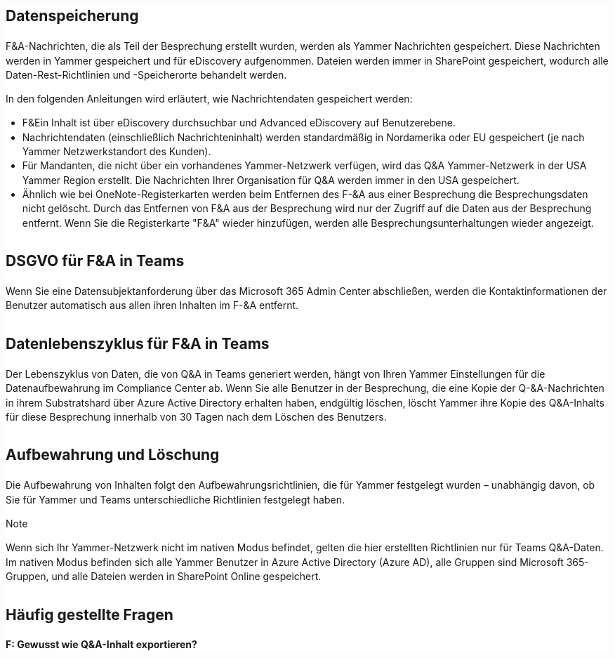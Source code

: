 ## <a name="data-storage"></a>Datenspeicherung

F&A-Nachrichten, die als Teil der Besprechung erstellt wurden, werden als Yammer Nachrichten gespeichert. Diese Nachrichten werden in Yammer gespeichert und für eDiscovery aufgenommen.
Dateien werden immer in SharePoint gespeichert, wodurch alle Daten-Rest-Richtlinien und -Speicherorte behandelt werden.

In den folgenden Anleitungen wird erläutert, wie Nachrichtendaten gespeichert werden:

- F&Ein Inhalt ist über eDiscovery durchsuchbar und Advanced eDiscovery auf Benutzerebene.
- Nachrichtendaten (einschließlich Nachrichteninhalt) werden standardmäßig in Nordamerika oder EU gespeichert (je nach Yammer Netzwerkstandort des Kunden).
- Für Mandanten, die nicht über ein vorhandenes Yammer-Netzwerk verfügen, wird das Q&A Yammer-Netzwerk in der USA Yammer Region erstellt. Die Nachrichten Ihrer Organisation für Q&A werden immer in den USA gespeichert.
- Ähnlich wie bei OneNote-Registerkarten werden beim Entfernen des F-&A aus einer Besprechung die Besprechungsdaten nicht gelöscht. Durch das Entfernen von F&A aus der Besprechung wird nur der Zugriff auf die Daten aus der Besprechung entfernt. Wenn Sie die Registerkarte "F&A" wieder hinzufügen, werden alle Besprechungsunterhaltungen wieder angezeigt.

## <a name="gdpr-for-qa-in-teams"></a>DSGVO für F&A in Teams

Wenn Sie eine Datensubjektanforderung über das Microsoft 365 Admin Center abschließen, werden die Kontaktinformationen der Benutzer automatisch aus allen ihren Inhalten im F-&A entfernt.

## <a name="data-lifecycle-for-qa-in-teams"></a>Datenlebenszyklus für F&A in Teams

Der Lebenszyklus von Daten, die von Q&A in Teams generiert werden, hängt von Ihren Yammer Einstellungen für die Datenaufbewahrung im Compliance Center ab. Wenn Sie alle Benutzer in der Besprechung, die eine Kopie der Q-&A-Nachrichten in ihrem Substratshard über Azure Active Directory erhalten haben, endgültig löschen, löscht Yammer ihre Kopie des Q&A-Inhalts für diese Besprechung innerhalb von 30 Tagen nach dem Löschen des Benutzers.

## <a name="retention-and-deletion"></a>Aufbewahrung und Löschung

Die Aufbewahrung von Inhalten folgt den Aufbewahrungsrichtlinien, die für Yammer festgelegt wurden – unabhängig davon, ob Sie für Yammer und Teams unterschiedliche Richtlinien festgelegt haben.

> [!NOTE]
> Wenn sich Ihr Yammer-Netzwerk nicht im nativen Modus befindet, gelten die hier erstellten Richtlinien nur für Teams Q&A-Daten. Im nativen Modus befinden sich alle Yammer Benutzer in Azure Active Directory (Azure AD), alle Gruppen sind Microsoft 365-Gruppen, und alle Dateien werden in SharePoint Online gespeichert.

## <a name="faq"></a>Häufig gestellte Fragen

**F: Gewusst wie Q&A-Inhalt exportieren?**
